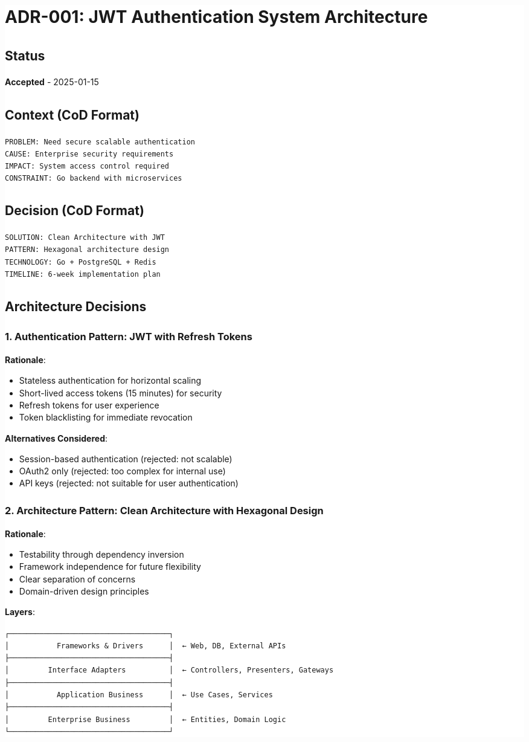 # ADR-001: JWT Authentication System Architecture

## Status
**Accepted** - 2025-01-15

## Context (CoD Format)
```
PROBLEM: Need secure scalable authentication
CAUSE: Enterprise security requirements
IMPACT: System access control required
CONSTRAINT: Go backend with microservices
```

## Decision (CoD Format)
```
SOLUTION: Clean Architecture with JWT
PATTERN: Hexagonal architecture design
TECHNOLOGY: Go + PostgreSQL + Redis
TIMELINE: 6-week implementation plan
```

## Architecture Decisions

### 1. Authentication Pattern: JWT with Refresh Tokens

**Rationale**: 
- Stateless authentication for horizontal scaling
- Short-lived access tokens (15 minutes) for security
- Refresh tokens for user experience
- Token blacklisting for immediate revocation

**Alternatives Considered**:
- Session-based authentication (rejected: not scalable)
- OAuth2 only (rejected: too complex for internal use)
- API keys (rejected: not suitable for user authentication)

### 2. Architecture Pattern: Clean Architecture with Hexagonal Design

**Rationale**:
- Testability through dependency inversion
- Framework independence for future flexibility
- Clear separation of concerns
- Domain-driven design principles

**Layers**:
```
┌─────────────────────────────────────┐
│           Frameworks & Drivers      │  ← Web, DB, External APIs
├─────────────────────────────────────┤
│         Interface Adapters          │  ← Controllers, Presenters, Gateways
├─────────────────────────────────────┤
│           Application Business      │  ← Use Cases, Services
├─────────────────────────────────────┤
│         Enterprise Business         │  ← Entities, Domain Logic
└─────────────────────────────────────┘
```
